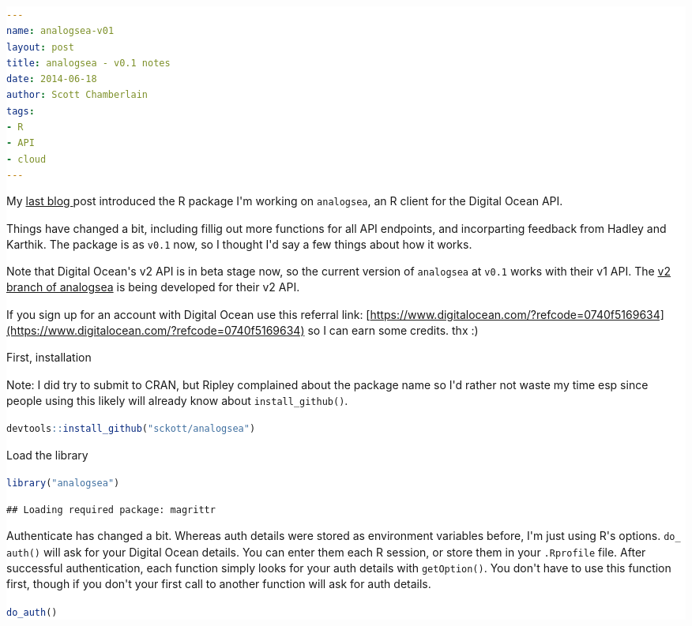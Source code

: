 ```yaml
---
name: analogsea-v01
layout: post
title: analogsea - v0.1 notes
date: 2014-06-18
author: Scott Chamberlain
tags:
- R
- API
- cloud
---
```



My [last blog ](http://recology.info/2014/05/analogsea/) post introduced the R package I'm working on `analogsea`, an R client for the Digital Ocean API.

Things have changed a bit, including fillig out more functions for all API endpoints, and incorparting feedback from Hadley and Karthik. The package is as `v0.1` now, so I thought I'd say a few things about how it works.

Note that Digital Ocean's v2 API is in beta stage now, so the current version of `analogsea` at `v0.1` works with their v1 API. The [v2 branch of analogsea](https://github.com/sckott/analogsea/tree/v2) is being developed for their v2 API.

If you sign up for an account with Digital Ocean use this referral link: [https://www.digitalocean.com/?refcode=0740f5169634](https://www.digitalocean.com/?refcode=0740f5169634) so I can earn some credits. thx :)

First, installation

Note: I did try to submit to CRAN, but Ripley complained about the package name so I'd rather not waste my time esp since people using this likely will already know about `install_github()`.


```r
devtools::install_github("sckott/analogsea")
```

Load the library


```r
library("analogsea")
```

```
## Loading required package: magrittr
```

Authenticate has changed a bit. Whereas auth details were stored as environment variables before, I'm just using R's options. `do_auth()` will ask for your Digital Ocean details. You can enter them each R session, or store them in your `.Rprofile` file. After successful authentication, each function simply looks for your auth details with `getOption()`.  You don't have to use this function first, though if you don't your first call to another function will ask for auth details.


```r
do_auth()
```

